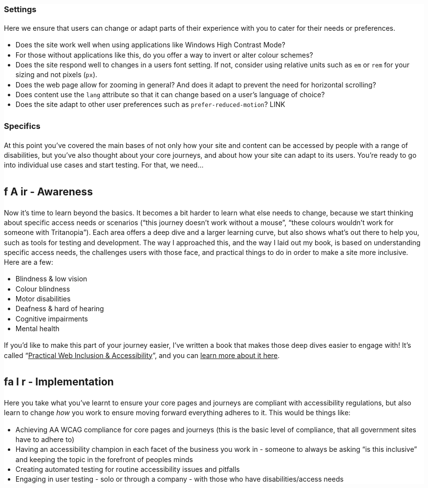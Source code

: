 ### Settings

Here we ensure that users can change or adapt parts of their experience with you to cater for their needs or preferences.

- Does the site work well when using applications like Windows High Contrast Mode?
- For those without applications like this, do you offer a way to invert or alter colour schemes?
- Does the site respond well to changes in a users font setting. If not, consider using relative units such as `em` or `rem` for your sizing and not pixels (`px`).
- Does the web page allow for zooming in general? And does it adapt to prevent the need for horizontal scrolling?
- Does content use the `lang` attribute so that it can change based on a user’s language of choice?
- Does the site adapt to other user preferences such as `prefer-reduced-motion`? LINK

### Specifics

At this point you’ve covered the main bases of not only how your site and content can be accessed by people with a range of disabilities, but you’ve also thought about your core journeys, and about how your site can adapt to its users.  You’re ready to go into individual use cases and start testing. For that, we need…

## f A ir - Awareness

Now it’s time to learn beyond the basics. It becomes a bit harder to learn what else needs to change, because we start thinking about specific access needs or scenarios (“this journey doesn’t work without a mouse”, “these colours wouldn’t work for someone with Tritanopia”). Each area offers a deep dive and a larger learning curve, but also shows what’s out there to help you, such as tools for testing and development. The way I approached this, and the way I laid out my book, is based on understanding specific access needs, the challenges users with those face, and practical things to do in order to make a site more inclusive. Here are a few:

- Blindness & low vision
- Colour blindness
- Motor disabilities
- Deafness & hard of hearing
- Cognitive impairments
- Mental health

If you’d like to make this part of your journey easier, I’ve written a book that makes those deep dives easier to engage with! It’s called “[Practical Web Inclusion & Accessibility](https://mrfirthy.me/buy)”, and you can [learn more about it here](https://learna11y.com/).

## fa I r - Implementation

Here you take what you’ve learnt to ensure your core pages and journeys are compliant with accessibility regulations, but also learn to change *how* you work to ensure moving forward everything adheres to it. This would be things like:

- Achieving AA WCAG compliance for core pages and journeys (this is the basic level of compliance, that all government sites have to adhere to)
- Having an accessibility champion in each facet of the business you work in - someone to always be asking “is this inclusive” and keeping the topic in the forefront of peoples minds
- Creating automated testing for routine accessibility issues and pitfalls
- Engaging in user testing - solo or through a company - with those who have disabilities/access needs
